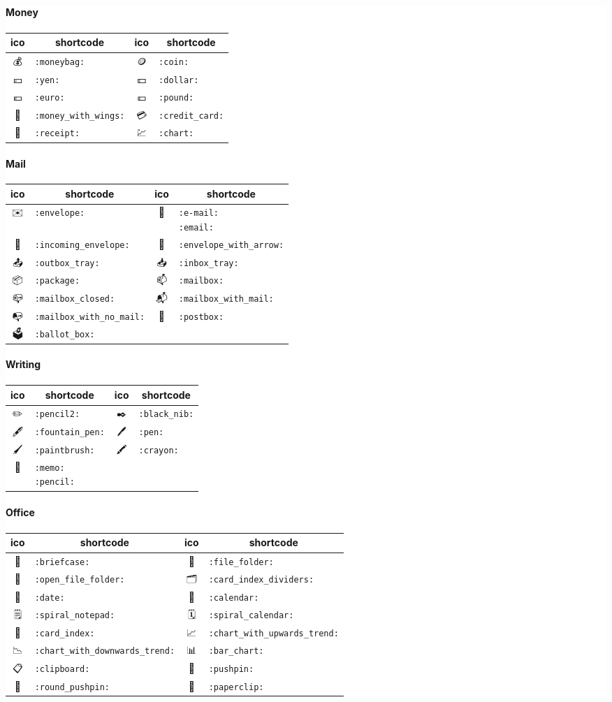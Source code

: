 #### Money

| ico | shortcode | ico | shortcode |
| :-: | - | :-: | - |
| :moneybag: | `:moneybag:` | :coin: | `:coin:` |
| :yen: | `:yen:` | :dollar: | `:dollar:` |
| :euro: | `:euro:` | :pound: | `:pound:` |
| :money_with_wings: | `:money_with_wings:` | :credit_card: | `:credit_card:` |
| :receipt: | `:receipt:` | :chart: | `:chart:` |

#### Mail

| ico | shortcode | ico | shortcode |
| :-: | - | :-: | - |
| :envelope: | `:envelope:` | :e-mail: | `:e-mail:` <br /> `:email:` |
| :incoming_envelope: | `:incoming_envelope:` | :envelope_with_arrow: | `:envelope_with_arrow:` |
| :outbox_tray: | `:outbox_tray:` | :inbox_tray: | `:inbox_tray:` |
| :package: | `:package:` | :mailbox: | `:mailbox:` |
| :mailbox_closed: | `:mailbox_closed:` | :mailbox_with_mail: | `:mailbox_with_mail:` |
| :mailbox_with_no_mail: | `:mailbox_with_no_mail:` | :postbox: | `:postbox:` |
| :ballot_box: | `:ballot_box:` | | |

#### Writing

| ico | shortcode | ico | shortcode |
| :-: | - | :-: | - |
| :pencil2: | `:pencil2:` | :black_nib: | `:black_nib:` |
| :fountain_pen: | `:fountain_pen:` | :pen: | `:pen:` |
| :paintbrush: | `:paintbrush:` | :crayon: | `:crayon:` |
| :memo: | `:memo:` <br /> `:pencil:` | | |

#### Office

| ico | shortcode | ico | shortcode |
| :-: | - | :-: | - |
| :briefcase: | `:briefcase:` | :file_folder: | `:file_folder:` |
| :open_file_folder: | `:open_file_folder:` | :card_index_dividers: | `:card_index_dividers:` |
| :date: | `:date:` | :calendar: | `:calendar:` |
| :spiral_notepad: | `:spiral_notepad:` | :spiral_calendar: | `:spiral_calendar:` |
| :card_index: | `:card_index:` | :chart_with_upwards_trend: | `:chart_with_upwards_trend:` |
| :chart_with_downwards_trend: | `:chart_with_downwards_trend:` | :bar_chart: | `:bar_chart:` |
| :clipboard: | `:clipboard:` | :pushpin: | `:pushpin:` |
| :round_pushpin: | `:round_pushpin:` | :paperclip: | `:paperclip:` |